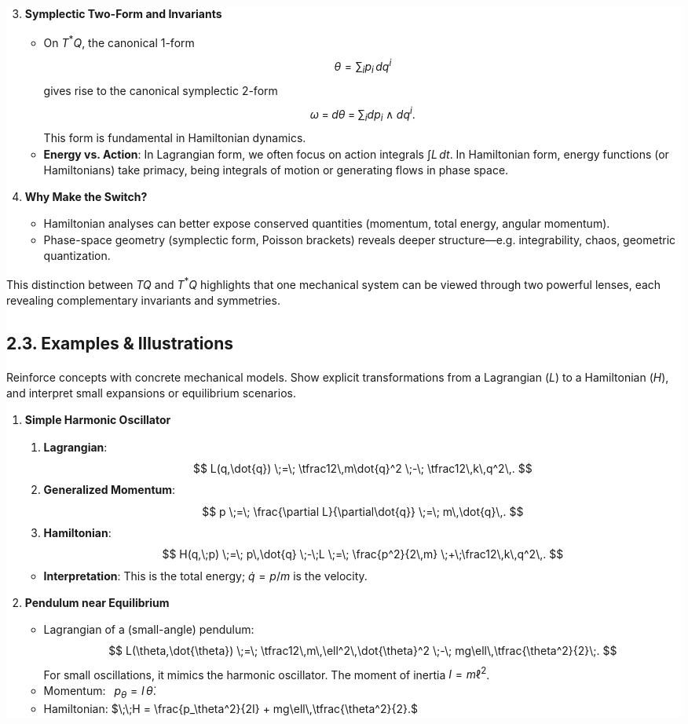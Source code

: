 3. **Symplectic Two-Form and Invariants**  
   - On $T^*Q$, the canonical $1$-form 
     $$\theta=\sum_i p_i\,dq^i$$
    gives rise to the canonical symplectic $2$-form 
     $$
       \omega \;=\; d\theta \;=\; \sum_i dp_i\wedge dq^i.
     $$
    This form is fundamental in Hamiltonian dynamics.  
   - **Energy vs. Action**: In Lagrangian form, we often focus on action integrals $\int L\,dt$. In Hamiltonian form, energy functions (or Hamiltonians) take primacy, being integrals of motion or generating flows in phase space.

4. **Why Make the Switch?**  
   - Hamiltonian analyses can better expose conserved quantities (momentum, total energy, angular momentum).  
   - Phase-space geometry (symplectic form, Poisson brackets) reveals deeper structure—e.g. integrability, chaos, geometric quantization.

This distinction between $TQ$ and $T^*Q$ highlights that one mechanical system can be viewed through two powerful lenses, each revealing complementary invariants and symmetries.

## 2.3. Examples & Illustrations

Reinforce concepts with concrete mechanical models. Show explicit transformations from a Lagrangian $\left(L\right)$ to a Hamiltonian $\left(H\right)$, and interpret small expansions or equilibrium scenarios.

1. **Simple Harmonic Oscillator**  
   1. **Lagrangian**: 
      $$
        L(q,\dot{q}) \;=\; \tfrac12\,m\dot{q}^2 \;-\; \tfrac12\,k\,q^2\,.
      $$
   2. **Generalized Momentum**:
      $$
        p \;=\; \frac{\partial L}{\partial\dot{q}} \;=\; m\,\dot{q}\,.
      $$
   3. **Hamiltonian**:
      $$
        H(q,\;p) \;=\; p\,\dot{q} \;-\;L \;=\; \frac{p^2}{2\,m} \;+\;\frac12\,k\,q^2\,.
      $$
   - **Interpretation**: This is the total energy; $\dot{q}=p/m$ is the velocity.

2. **Pendulum near Equilibrium**  
   - Lagrangian of a (small-angle) pendulum:
     $$
       L(\theta,\dot{\theta}) \;=\; \tfrac12\,m\,\ell^2\,\dot{\theta}^2 \;-\; mg\ell\,\tfrac{\theta^2}{2}\;.
     $$
    For small oscillations, it mimics the harmonic oscillator. The moment of inertia $I=m\ell^2$.  
   - Momentum: 
     $\;\;p_\theta = I\,\dot{\theta}$.  
   - Hamiltonian: 
     $\;\;H = \frac{p_\theta^2}{2I} + mg\ell\,\tfrac{\theta^2}{2}.$
